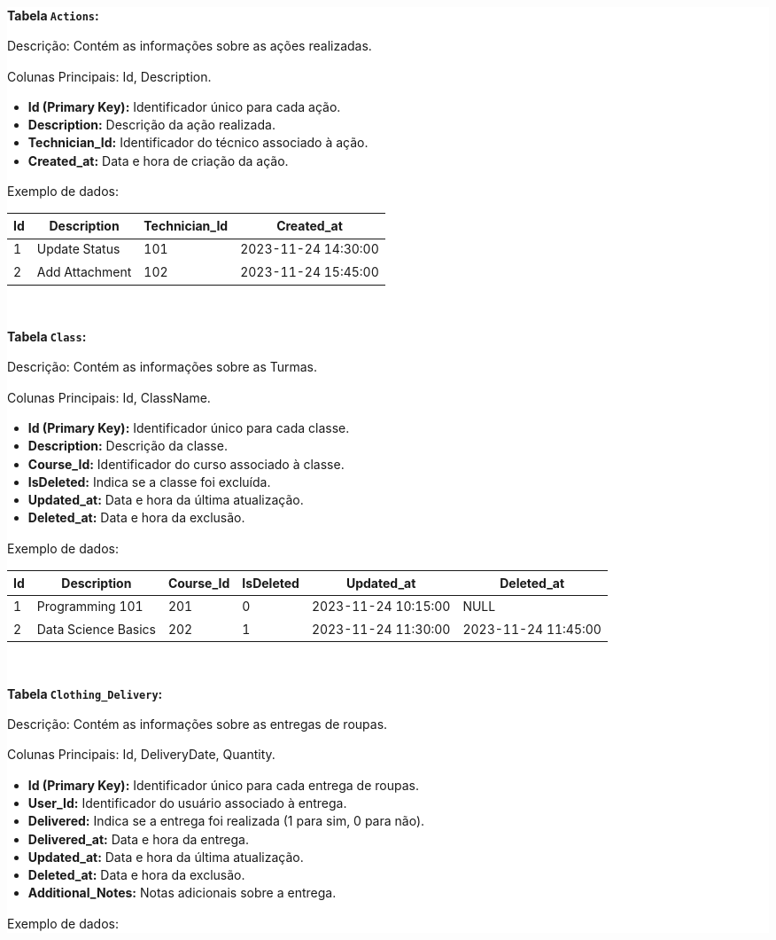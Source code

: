 **Tabela `Actions`:**

Descrição: Contém as informações sobre as ações realizadas.

Colunas Principais: Id, Description.

  - **Id (Primary Key):** Identificador único para cada ação.
  - **Description:** Descrição da ação realizada.
  - **Technician_Id:** Identificador do técnico associado à ação.
  - **Created_at:** Data e hora de criação da ação.

  Exemplo de dados:

  | Id | Description        | Technician_Id | Created_at           |
  |----|--------------------|----------------|----------------------|
  | 1  | Update Status      | 101            | 2023-11-24 14:30:00 |
  | 2  | Add Attachment     | 102            | 2023-11-24 15:45:00 |
<br>

**Tabela `Class`:**

Descrição: Contém as informações sobre as Turmas.

Colunas Principais: Id, ClassName.

  - **Id (Primary Key):** Identificador único para cada classe.
  - **Description:** Descrição da classe.
  - **Course_Id:** Identificador do curso associado à classe.
  - **IsDeleted:** Indica se a classe foi excluída.
  - **Updated_at:** Data e hora da última atualização.
  - **Deleted_at:** Data e hora da exclusão.

  Exemplo de dados:

  | Id | Description        | Course_Id | IsDeleted | Updated_at           | Deleted_at           |
  |----|--------------------|-----------|-----------|----------------------|----------------------|
  | 1  | Programming 101    | 201       | 0         | 2023-11-24 10:15:00 | NULL                 |
  | 2  | Data Science Basics| 202       | 1         | 2023-11-24 11:30:00 | 2023-11-24 11:45:00 |
<br>

**Tabela `Clothing_Delivery`:**

Descrição: Contém as informações sobre as entregas de roupas.

Colunas Principais: Id, DeliveryDate, Quantity.

  - **Id (Primary Key):** Identificador único para cada entrega de roupas.
  - **User_Id:** Identificador do usuário associado à entrega.
  - **Delivered:** Indica se a entrega foi realizada (1 para sim, 0 para não).
  - **Delivered_at:** Data e hora da entrega.
  - **Updated_at:** Data e hora da última atualização.
  - **Deleted_at:** Data e hora da exclusão.
  - **Additional_Notes:** Notas adicionais sobre a entrega.

  Exemplo de dados:
